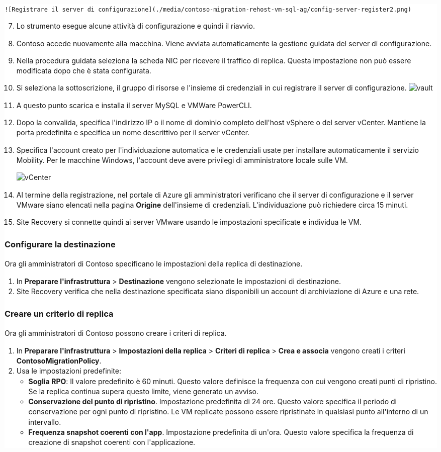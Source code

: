     ![Registrare il server di configurazione](./media/contoso-migration-rehost-vm-sql-ag/config-server-register2.png)

7. Lo strumento esegue alcune attività di configurazione e quindi il riavvio.
8. Contoso accede nuovamente alla macchina. Viene avviata automaticamente la gestione guidata del server di configurazione.
9. Nella procedura guidata seleziona la scheda NIC per ricevere il traffico di replica. Questa impostazione non può essere modificata dopo che è stata configurata.
10. Si seleziona la sottoscrizione, il gruppo di risorse e l'insieme di credenziali in cui registrare il server di configurazione.
        ![vault](./media/contoso-migration-rehost-vm-sql-ag/cswiz1.png) 

10. A questo punto scarica e installa il server MySQL e VMWare PowerCLI. 
11. Dopo la convalida, specifica l'indirizzo IP o il nome di dominio completo dell'host vSphere o del server vCenter. Mantiene la porta predefinita e specifica un nome descrittivo per il server vCenter.
12. Specifica l'account creato per l'individuazione automatica e le credenziali usate per installare automaticamente il servizio Mobility. Per le macchine Windows, l'account deve avere privilegi di amministratore locale sulle VM.

    ![vCenter](./media/contoso-migration-rehost-vm-sql-ag/cswiz2.png)

7. Al termine della registrazione, nel portale di Azure gli amministratori verificano che il server di configurazione e il server VMware siano elencati nella pagina **Origine** dell'insieme di credenziali. L'individuazione può richiedere circa 15 minuti. 
8. Site Recovery si connette quindi ai server VMware usando le impostazioni specificate e individua le VM.

### <a name="set-up-the-target"></a>Configurare la destinazione

Ora gli amministratori di Contoso specificano le impostazioni della replica di destinazione.

1. In **Preparare l'infrastruttura** > **Destinazione** vengono selezionate le impostazioni di destinazione.
2. Site Recovery verifica che nella destinazione specificata siano disponibili un account di archiviazione di Azure e una rete.

### <a name="create-a-replication-policy"></a>Creare un criterio di replica

Ora gli amministratori di Contoso possono creare i criteri di replica.

1. In **Preparare l'infrastruttura** > **Impostazioni della replica** > **Criteri di replica** >  **Crea e associa** vengono creati i criteri **ContosoMigrationPolicy**.
2. Usa le impostazioni predefinite:
    - **Soglia RPO**: Il valore predefinito è 60 minuti. Questo valore definisce la frequenza con cui vengono creati punti di ripristino. Se la replica continua supera questo limite, viene generato un avviso.
    - **Conservazione del punto di ripristino**. Impostazione predefinita di 24 ore. Questo valore specifica il periodo di conservazione per ogni punto di ripristino. Le VM replicate possono essere ripristinate in qualsiasi punto all'interno di un intervallo.
    - **Frequenza snapshot coerenti con l'app**. Impostazione predefinita di un'ora. Questo valore specifica la frequenza di creazione di snapshot coerenti con l'applicazione.
 